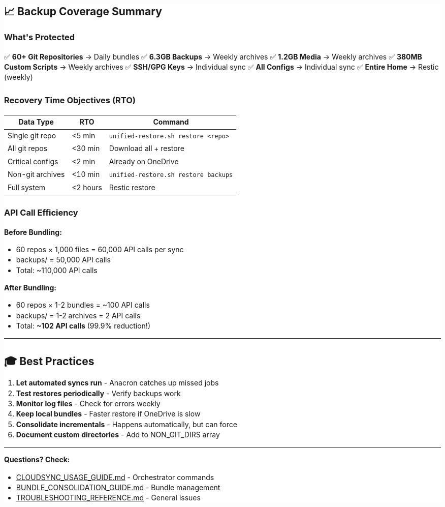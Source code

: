 
## 📈 Backup Coverage Summary

### What's Protected

✅ **60+ Git Repositories** → Daily bundles
✅ **6.3GB Backups** → Weekly archives
✅ **1.2GB Media** → Weekly archives
✅ **380MB Custom Scripts** → Weekly archives
✅ **SSH/GPG Keys** → Individual sync
✅ **All Configs** → Individual sync
✅ **Entire Home** → Restic (weekly)

### Recovery Time Objectives (RTO)

| Data Type | RTO | Command |
|-----------|-----|---------|
| Single git repo | <5 min | `unified-restore.sh restore <repo>` |
| All git repos | <30 min | Download all + restore |
| Critical configs | <2 min | Already on OneDrive |
| Non-git archives | <10 min | `unified-restore.sh restore backups` |
| Full system | <2 hours | Restic restore |

### API Call Efficiency

**Before Bundling:**
- 60 repos × 1,000 files = 60,000 API calls per sync
- backups/ = 50,000 API calls
- Total: ~110,000 API calls

**After Bundling:**
- 60 repos × 1-2 bundles = ~100 API calls
- backups/ = 1-2 archives = 2 API calls
- Total: **~102 API calls** (99.9% reduction!)

---

## 🎓 Best Practices

1. **Let automated syncs run** - Anacron catches up missed jobs
2. **Test restores periodically** - Verify backups work
3. **Monitor log files** - Check for errors weekly
4. **Keep local bundles** - Faster restore if OneDrive is slow
5. **Consolidate incrementals** - Happens automatically, but can force
6. **Document custom directories** - Add to NON_GIT_DIRS array

---

**Questions? Check:**
- [CLOUDSYNC_USAGE_GUIDE.md](./CLOUDSYNC_USAGE_GUIDE.md) - Orchestrator commands
- [BUNDLE_CONSOLIDATION_GUIDE.md](./BUNDLE_CONSOLIDATION_GUIDE.md) - Bundle management
- [TROUBLESHOOTING_REFERENCE.md](./TROUBLESHOOTING_REFERENCE.md) - General issues
